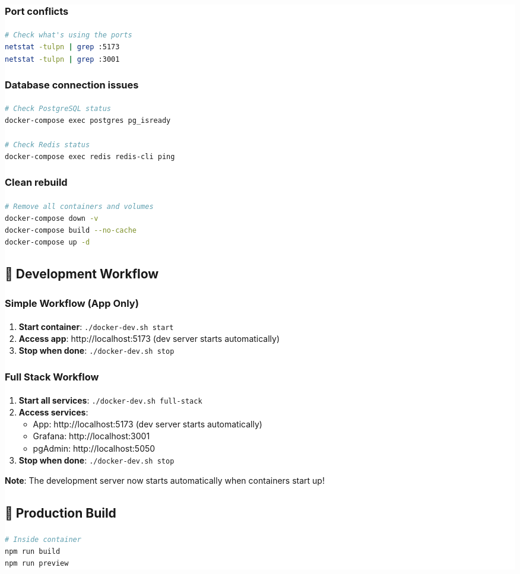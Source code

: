 ### Port conflicts

```bash
# Check what's using the ports
netstat -tulpn | grep :5173
netstat -tulpn | grep :3001
```

### Database connection issues

```bash
# Check PostgreSQL status
docker-compose exec postgres pg_isready

# Check Redis status
docker-compose exec redis redis-cli ping
```

### Clean rebuild

```bash
# Remove all containers and volumes
docker-compose down -v
docker-compose build --no-cache
docker-compose up -d
```

## 🎯 Development Workflow

### Simple Workflow (App Only)

1. **Start container**: `./docker-dev.sh start`
2. **Access app**: http://localhost:5173 (dev server starts automatically)
3. **Stop when done**: `./docker-dev.sh stop`

### Full Stack Workflow

1. **Start all services**: `./docker-dev.sh full-stack`
2. **Access services**:
   - App: http://localhost:5173 (dev server starts automatically)
   - Grafana: http://localhost:3001
   - pgAdmin: http://localhost:5050
3. **Stop when done**: `./docker-dev.sh stop`

**Note**: The development server now starts automatically when containers start up!

## 🚀 Production Build

```bash
# Inside container
npm run build
npm run preview
```
